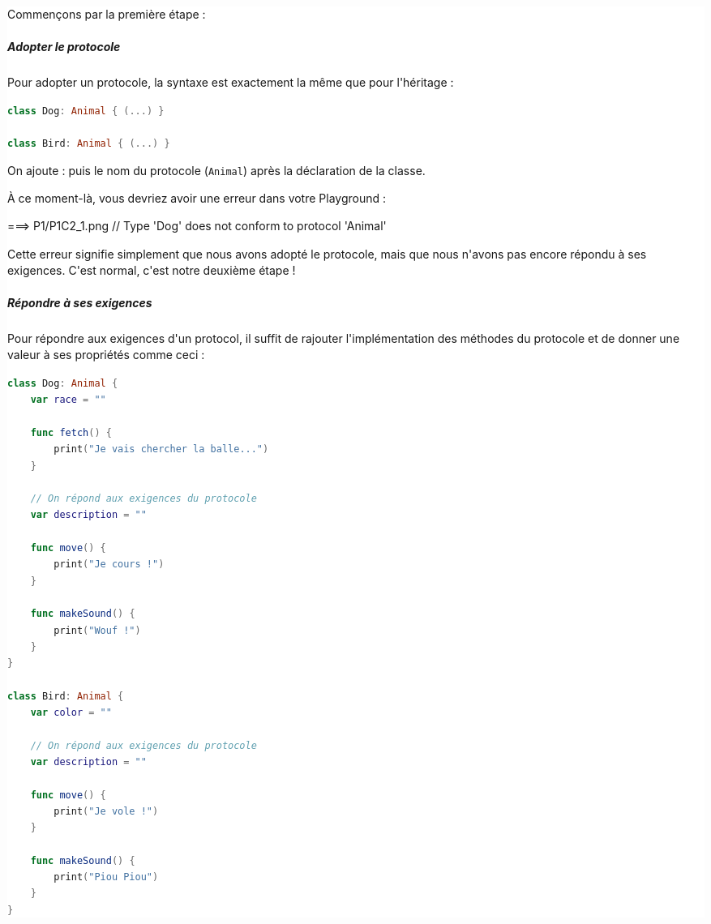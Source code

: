 Commençons par la première étape :

##### Adopter le protocole

Pour adopter un protocole, la syntaxe est exactement la même que pour l'héritage :

```swift
class Dog: Animal { (...) }

class Bird: Animal { (...) }
```

On ajoute <keyboard>:<keyboard> puis le nom du protocole (`Animal`) après la déclaration de la classe.

À ce moment-là, vous devriez avoir une erreur dans votre Playground :

===> P1/P1C2_1.png // Type 'Dog' does not conform to protocol 'Animal'

Cette erreur signifie simplement que nous avons adopté le protocole, mais que nous n'avons pas encore répondu à ses exigences. C'est normal, c'est notre deuxième étape !

##### Répondre à ses exigences

Pour répondre aux exigences d'un protocol, il suffit de rajouter l'implémentation des méthodes du protocole et de donner une valeur à ses propriétés comme ceci :

```swift
class Dog: Animal {
    var race = ""

    func fetch() {
        print("Je vais chercher la balle...")
    }

    // On répond aux exigences du protocole
    var description = ""

    func move() {
        print("Je cours !")
    }

    func makeSound() {
        print("Wouf !")
    }
}

class Bird: Animal {
    var color = ""

    // On répond aux exigences du protocole
    var description = ""

    func move() {
        print("Je vole !")
    }

    func makeSound() {
        print("Piou Piou")
    }
}
```
